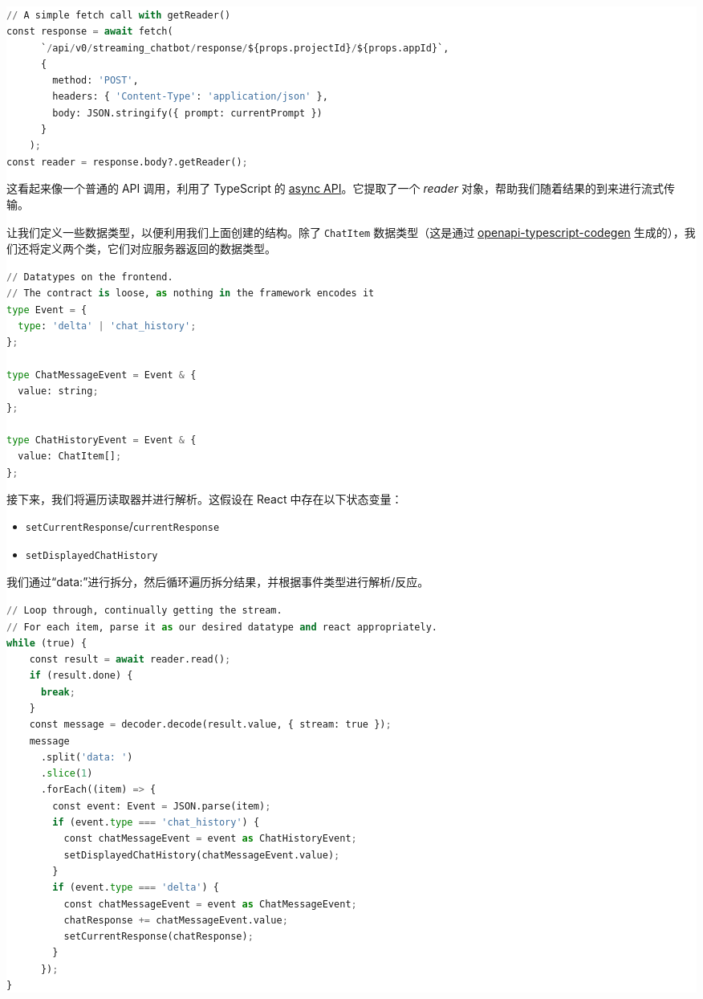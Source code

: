 ```py
// A simple fetch call with getReader()
const response = await fetch(
      `/api/v0/streaming_chatbot/response/${props.projectId}/${props.appId}`,
      {
        method: 'POST',
        headers: { 'Content-Type': 'application/json' },
        body: JSON.stringify({ prompt: currentPrompt })
      }
    );
const reader = response.body?.getReader();
```

这看起来像一个普通的 API 调用，利用了 TypeScript 的 [async API](https://blog.logrocket.com/async-await-typescript/)。它提取了一个 *reader* 对象，帮助我们随着结果的到来进行流式传输。

让我们定义一些数据类型，以便利用我们上面创建的结构。除了 `ChatItem` 数据类型（这是通过 [openapi-typescript-codegen](https://www.npmjs.com/package/openapi-typescript-codegen) 生成的），我们还将定义两个类，它们对应服务器返回的数据类型。

```py
// Datatypes on the frontend. 
// The contract is loose, as nothing in the framework encodes it
type Event = {
  type: 'delta' | 'chat_history';
};

type ChatMessageEvent = Event & {
  value: string;
};

type ChatHistoryEvent = Event & {
  value: ChatItem[];
};
```

接下来，我们将遍历读取器并进行解析。这假设在 React 中存在以下状态变量：

+   `setCurrentResponse`/`currentResponse`

+   `setDisplayedChatHistory`

我们通过“data:”进行拆分，然后循环遍历拆分结果，并根据事件类型进行解析/反应。

```py
// Loop through, continually getting the stream. 
// For each item, parse it as our desired datatype and react appropriately.
while (true) {
    const result = await reader.read();
    if (result.done) {
      break;
    }
    const message = decoder.decode(result.value, { stream: true });
    message
      .split('data: ')
      .slice(1)
      .forEach((item) => {
        const event: Event = JSON.parse(item);
        if (event.type === 'chat_history') {
          const chatMessageEvent = event as ChatHistoryEvent;
          setDisplayedChatHistory(chatMessageEvent.value);
        }
        if (event.type === 'delta') {
          const chatMessageEvent = event as ChatMessageEvent;
          chatResponse += chatMessageEvent.value;
          setCurrentResponse(chatResponse);
        }
      });
}
```